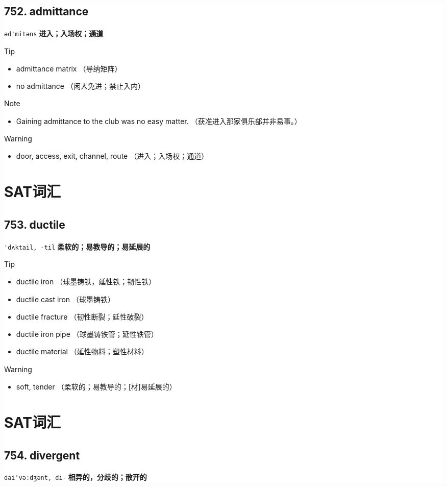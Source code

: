 ## 752. admittance

`əd'mitəns`  **进入；入场权；通道**

> [!TIP]
>
> - admittance matrix （导纳矩阵）
>
> - no admittance （闲人免进；禁止入内）
>

> [!NOTE]
>
> - Gaining admittance to the club was no easy matter. （获准进入那家俱乐部并非易事。）
>

> [!WARNING]
>
> - door, access, exit, channel, route （进入；入场权；通道）
>

# SAT词汇

## 753. ductile

`'dʌktail, -til`  **柔软的；易教导的；易延展的**

> [!TIP]
>
> - ductile iron （球墨铸铁，延性铁；韧性铁）
>
> - ductile cast iron （球墨铸铁）
>
> - ductile fracture （韧性断裂；延性破裂）
>
> - ductile iron pipe （球墨铸铁管；延性铁管）
>
> - ductile material （延性物料；塑性材料）
>

> [!WARNING]
>
> - soft, tender （柔软的；易教导的；[材]易延展的）
>

# SAT词汇

## 754. divergent

`dai'və:dʒənt, di-`  **相异的，分歧的；散开的**
